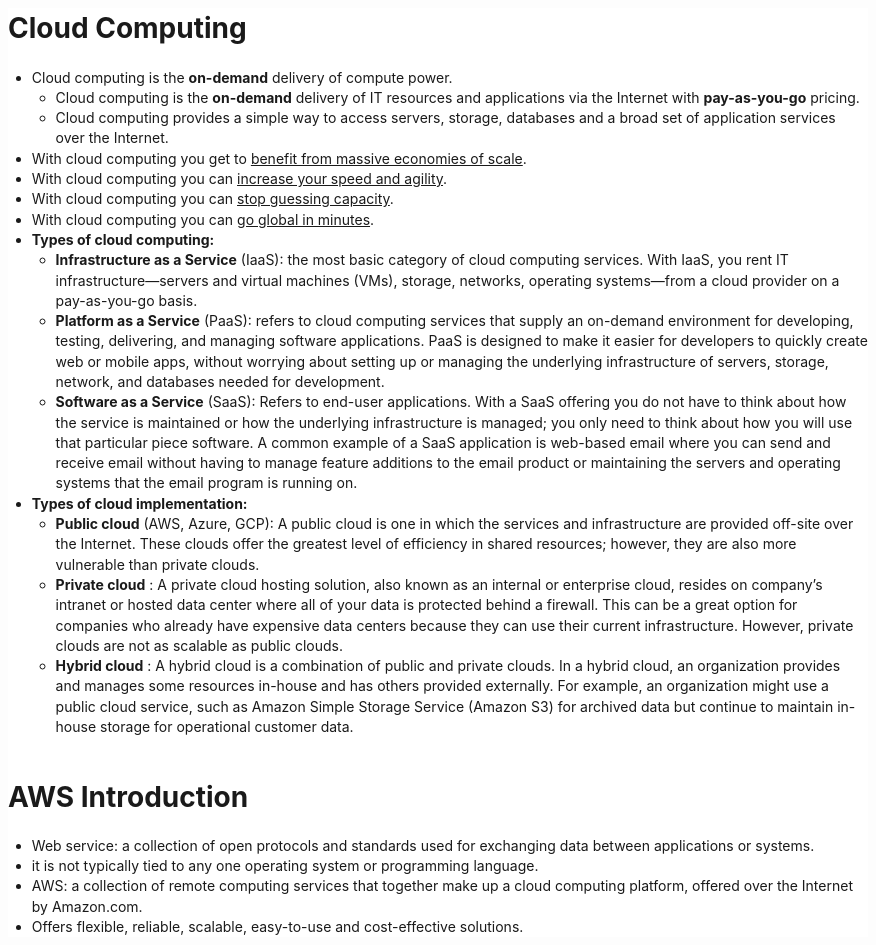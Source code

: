 # Cloud Computing
- Cloud computing is the **on-demand** delivery of compute power.
  - Cloud computing is the **on-demand** delivery of IT resources and applications via the Internet with **pay-as-you-go** pricing.
  - Cloud computing provides a simple way to access servers, storage, databases and a broad set of application services over the Internet.
- With cloud computing you get to <ins>benefit from massive economies of scale</ins>.
- With cloud computing you can <ins>increase your speed and agility</ins>.
- With cloud computing you can <ins>stop guessing capacity</ins>.
- With cloud computing you can <ins>go global in minutes</ins>.
- **Types of cloud computing:**
	- **Infrastructure as a Service** (IaaS): the most basic category of cloud computing services. With IaaS, you rent IT infrastructure—servers and virtual machines (VMs), storage, networks, operating systems—from a cloud provider on a pay-as-you-go basis.
	- **Platform as a Service** (PaaS): refers to cloud computing services that supply an on-demand environment for developing, testing, delivering, and managing software applications. PaaS is designed to make it easier for developers to quickly create web or mobile apps, without worrying about setting up or managing the underlying infrastructure of servers, storage, network, and databases needed for development.
	- **Software as a Service** (SaaS): Refers to end-user applications. With a SaaS offering you do not have to think about how the service is maintained or how the underlying infrastructure is managed; you only need to think about how you will use that particular piece software. A common example of a SaaS application is web-based email where you can send and receive email without having to manage feature additions to the email product or maintaining the servers and operating systems that the email program is running on.
- **Types of cloud implementation:**
	- **Public cloud** (AWS, Azure, GCP): A public cloud is one in which the services and infrastructure are provided off-site over the Internet. These clouds offer the greatest level of efficiency in shared resources; however, they are also more vulnerable than private clouds.
	- **Private cloud** : A private cloud hosting solution, also known as an internal or enterprise cloud, resides on company’s intranet or hosted data center where all of your data is protected behind a firewall. This can be a great option for companies who already have expensive data centers because they can use their current infrastructure. However, private clouds are not as scalable as public clouds.
	- **Hybrid cloud** : A hybrid cloud is a combination of public and private clouds. In a hybrid cloud, an organization provides and manages some resources in-house and has others provided externally. For example, an organization might use a public cloud service, such as Amazon Simple Storage Service (Amazon S3) for archived data but continue to maintain in-house storage for operational customer data.

# AWS Introduction

- Web service: a collection of open protocols and standards used for exchanging data between applications or systems.
- it is not typically tied to any one operating system or programming language.
- AWS: a collection of remote computing services that together make up a cloud computing platform, offered over the Internet by Amazon.com.
- Offers flexible, reliable, scalable, easy-to-use and cost-effective solutions.
